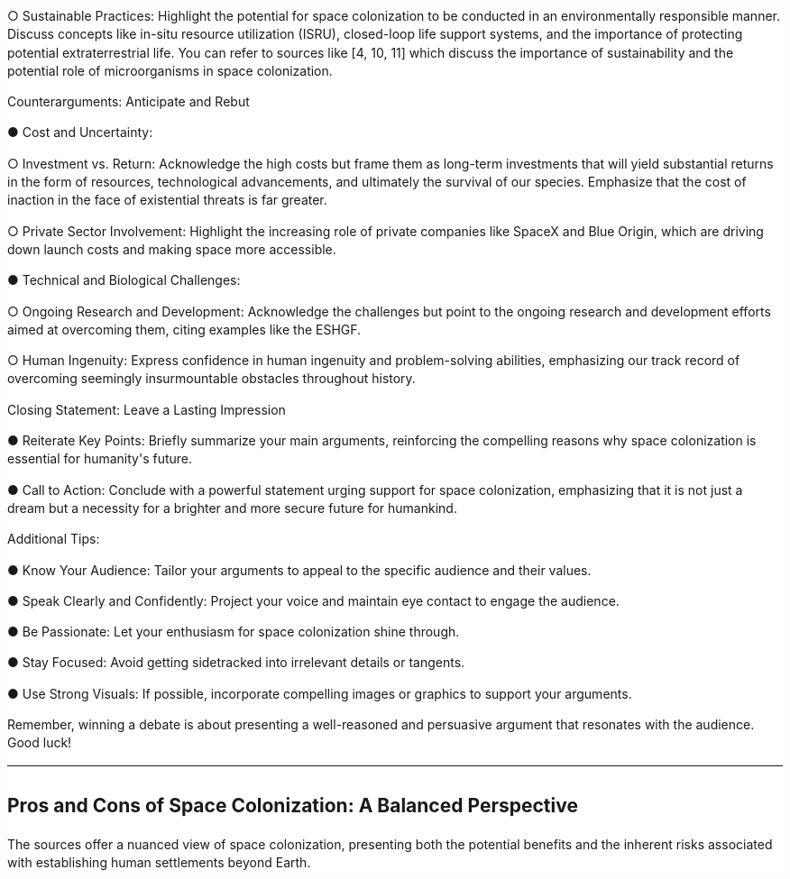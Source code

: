 ○ Sustainable Practices: Highlight the potential for space colonization to be conducted in an environmentally responsible manner. Discuss concepts like in-situ resource utilization (ISRU), closed-loop life support systems, and the importance of protecting potential extraterrestrial life. You can refer to sources like \[4, 10, 11\] which discuss the importance of sustainability and the potential role of microorganisms in space colonization.

Counterarguments: Anticipate and Rebut

● Cost and Uncertainty:

○ Investment vs. Return: Acknowledge the high costs but frame them as long-term investments that will yield substantial returns in the form of resources, technological advancements, and ultimately the survival of our species. Emphasize that the cost of inaction in the face of existential threats is far greater.

○ Private Sector Involvement: Highlight the increasing role of private companies like SpaceX and Blue Origin, which are driving down launch costs and making space more accessible.

● Technical and Biological Challenges:

○ Ongoing Research and Development: Acknowledge the challenges but point to the ongoing research and development efforts aimed at overcoming them, citing examples like the ESHGF.

○ Human Ingenuity: Express confidence in human ingenuity and problem-solving abilities, emphasizing our track record of overcoming seemingly insurmountable obstacles throughout history.

Closing Statement: Leave a Lasting Impression

● Reiterate Key Points: Briefly summarize your main arguments, reinforcing the compelling reasons why space colonization is essential for humanity's future.

● Call to Action: Conclude with a powerful statement urging support for space colonization, emphasizing that it is not just a dream but a necessity for a brighter and more secure future for humankind.

Additional Tips:

● Know Your Audience: Tailor your arguments to appeal to the specific audience and their values.

● Speak Clearly and Confidently: Project your voice and maintain eye contact to engage the audience.

● Be Passionate: Let your enthusiasm for space colonization shine through.

● Stay Focused: Avoid getting sidetracked into irrelevant details or tangents.

● Use Strong Visuals: If possible, incorporate compelling images or graphics to support your arguments.

Remember, winning a debate is about presenting a well-reasoned and persuasive argument that resonates with the audience. Good luck!

---

## Pros and Cons of Space Colonization: A Balanced Perspective

The sources offer a nuanced view of space colonization, presenting both the potential benefits and the inherent risks associated with establishing human settlements beyond Earth.
